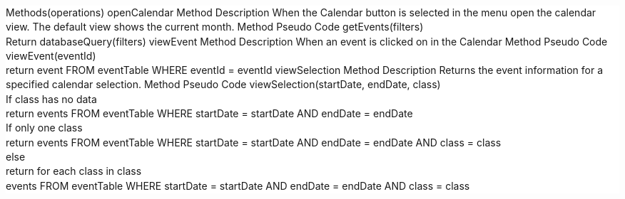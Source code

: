   <tr>
    <th>Methods(operations) </th>
    <th></th>
  </tr>

<td rowspan = "4">openCalendar</td>
    <th>Method Description</th>
  </tr>
  <tr>
    <td>When the Calendar button is selected in the menu open the calendar view. The default view shows the current month.</td>
  </tr>
  <tr>
    <th>Method Pseudo Code</th>
  </tr> 
  <tr>
    <td>getEvents(filters)<br/>
Return databaseQuery(filters)</td>
  </tr>

<td rowspan = "4">viewEvent</td>
    <th>Method Description</th>
  </tr>
  <tr>
    <td>When an event is clicked on in the Calendar</td>
  </tr>
  <tr>
    <th>Method Pseudo Code</th>
  </tr>
  <tr>
    <td>viewEvent(eventId)<br/>
return event FROM eventTable WHERE eventId = eventId</td>
  </tr>

<td rowspan = "4">viewSelection</td>
    <th>Method Description</th>
  </tr>
  <tr>
    <td>Returns the event information for a specified calendar selection.</td>
  </tr>
  <tr>
    <th>Method Pseudo Code</th>
  </tr>
  <tr>
    <td>viewSelection(startDate, endDate, class)<br/>
	If class has no data<br/>
		return events FROM eventTable WHERE startDate = startDate AND endDate = endDate<br/>
If only one class<br/>
return events FROM eventTable WHERE startDate = startDate AND endDate = endDate AND class = class<br/>
else<br/>
	return for each class in class<br/>
		events FROM eventTable WHERE startDate = startDate AND endDate = endDate AND class = class<br/></td>
</tr>
